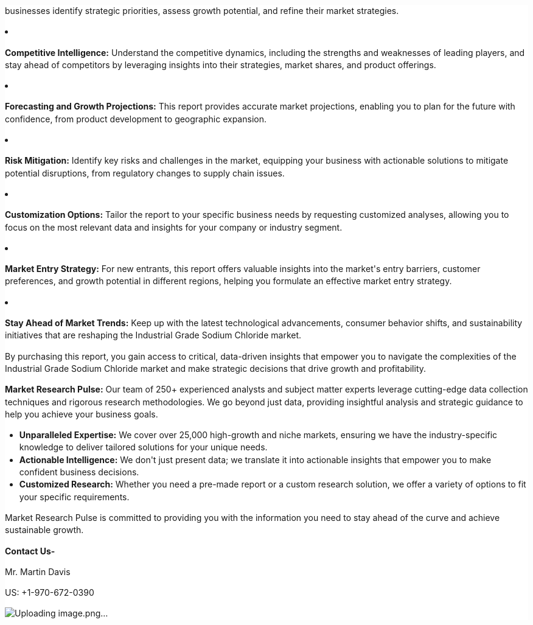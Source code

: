 businesses identify strategic priorities, assess growth potential, and refine their market strategies.</p></li><li><p><strong>Competitive Intelligence:</strong> Understand the competitive dynamics, including the strengths and weaknesses of leading players, and stay ahead of competitors by leveraging insights into their strategies, market shares, and product offerings.</p></li><li><p><strong>Forecasting and Growth Projections:</strong> This report provides accurate market projections, enabling you to plan for the future with confidence, from product development to geographic expansion.</p></li><li><p><strong>Risk Mitigation:</strong> Identify key risks and challenges in the market, equipping your business with actionable solutions to mitigate potential disruptions, from regulatory changes to supply chain issues.</p></li><li><p><strong>Customization Options:</strong> Tailor the report to your specific business needs by requesting customized analyses, allowing you to focus on the most relevant data and insights for your company or industry segment.</p></li><li><p><strong>Market Entry Strategy:</strong> For new entrants, this report offers valuable insights into the market's entry barriers, customer preferences, and growth potential in different regions, helping you formulate an effective market entry strategy.</p></li><li><p><strong>Stay Ahead of Market Trends:</strong> Keep up with the latest technological advancements, consumer behavior shifts, and sustainability initiatives that are reshaping the Industrial Grade Sodium Chloride market.</p></li></ol><p>By purchasing this report, you gain access to critical, data-driven insights that empower you to navigate the complexities of the Industrial Grade Sodium Chloride market and make strategic decisions that drive growth and profitability.</p><p><strong>Market Research Pulse:</strong>&nbsp;Our team of 250+ experienced analysts and subject matter experts leverage cutting-edge data collection techniques and rigorous research methodologies. We go beyond just data, providing insightful analysis and strategic guidance to help you achieve your business goals.</p><ul><li><strong>Unparalleled Expertise:</strong>&nbsp;We cover over 25,000 high-growth and niche markets, ensuring we have the industry-specific knowledge to deliver tailored solutions for your unique needs.</li><li><strong>Actionable Intelligence:</strong>&nbsp;We don't just present data; we translate it into actionable insights that empower you to make confident business decisions.</li><li><strong>Customized Research:</strong>&nbsp;Whether you need a pre-made report or a custom research solution, we offer a variety of options to fit your specific requirements.</li></ul><p>Market Research Pulse is committed to providing you with the information you need to stay ahead of the curve and achieve sustainable growth.</p><p><strong>Contact Us-</strong></p><p>Mr. Martin Davis</p><p>US: +1-970-672-0390</p>
![Uploading image.png…]()
